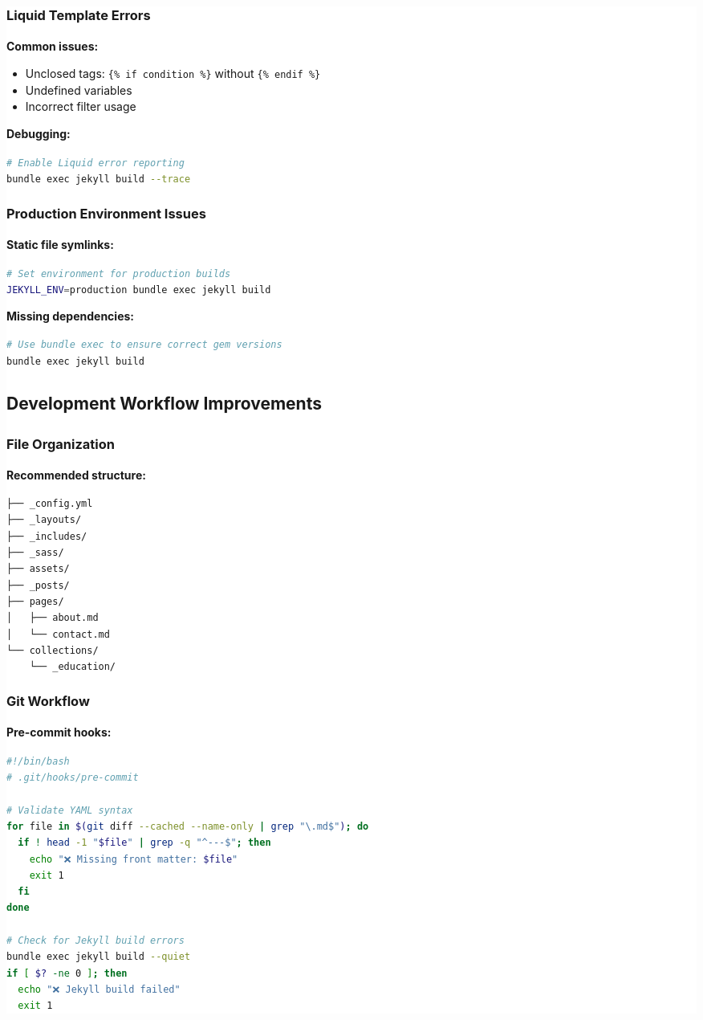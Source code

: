 ### Liquid Template Errors

**Common issues:**
- Unclosed tags: `{% if condition %}` without `{% endif %}`
- Undefined variables
- Incorrect filter usage

**Debugging:**
```bash
# Enable Liquid error reporting
bundle exec jekyll build --trace
```

### Production Environment Issues

**Static file symlinks:**
```bash
# Set environment for production builds
JEKYLL_ENV=production bundle exec jekyll build
```

**Missing dependencies:**
```bash
# Use bundle exec to ensure correct gem versions
bundle exec jekyll build
```

## Development Workflow Improvements

### File Organization

**Recommended structure:**
```
├── _config.yml
├── _layouts/
├── _includes/
├── _sass/
├── assets/
├── _posts/
├── pages/
│   ├── about.md
│   └── contact.md
└── collections/
    └── _education/
```

### Git Workflow

**Pre-commit hooks:**
```bash
#!/bin/bash
# .git/hooks/pre-commit

# Validate YAML syntax
for file in $(git diff --cached --name-only | grep "\.md$"); do
  if ! head -1 "$file" | grep -q "^---$"; then
    echo "❌ Missing front matter: $file"
    exit 1
  fi
done

# Check for Jekyll build errors
bundle exec jekyll build --quiet
if [ $? -ne 0 ]; then
  echo "❌ Jekyll build failed"
  exit 1
```